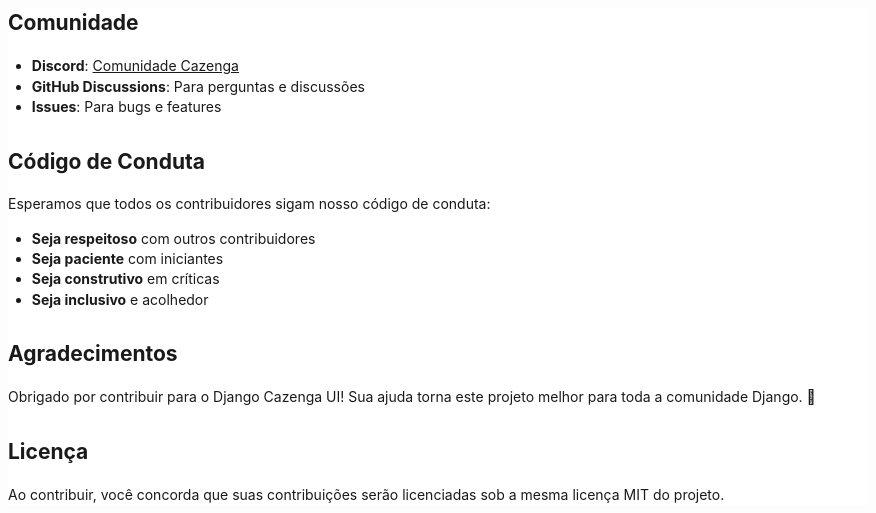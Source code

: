 ## Comunidade

- **Discord**: [Comunidade Cazenga](https://discord.gg/cazenga)
- **GitHub Discussions**: Para perguntas e discussões
- **Issues**: Para bugs e features

## Código de Conduta

Esperamos que todos os contribuidores sigam nosso código de conduta:

- **Seja respeitoso** com outros contribuidores
- **Seja paciente** com iniciantes
- **Seja construtivo** em críticas
- **Seja inclusivo** e acolhedor

## Agradecimentos

Obrigado por contribuir para o Django Cazenga UI! Sua ajuda torna este projeto melhor para toda a comunidade Django. 🙏

## Licença

Ao contribuir, você concorda que suas contribuições serão licenciadas sob a mesma licença MIT do projeto. 